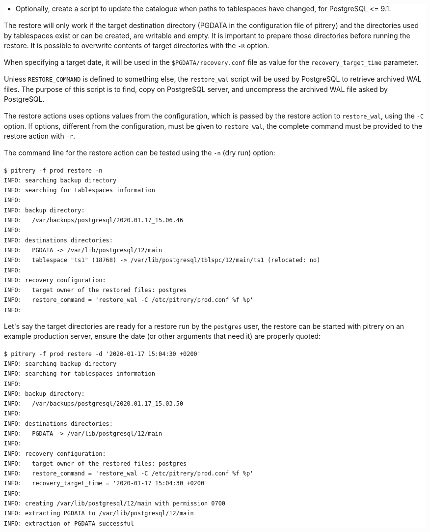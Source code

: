 * Optionally, create a script to update the catalogue when paths to
  tablespaces have changed, for PostgreSQL <= 9.1.

The restore will only work if the target destination directory (PGDATA
in the configuration file of pitrery) and the directories used by
tablespaces exist or can be created, are writable and empty. It is
important to prepare those directories before running the restore. It
is possible to overwrite contents of target directories with the `-R`
option.

When specifying a target date, it will be used in the
`$PGDATA/recovery.conf` file as value for the `recovery_target_time`
parameter.

Unless `RESTORE_COMMAND` is defined to something else, the `restore_wal`
script will be used by PostgreSQL to retrieve archived WAL files. The
purpose of this script is to find, copy on PostgreSQL server, and
uncompress the archived WAL file asked by PostgreSQL.

The restore actions uses options values from the configuration, which
is passed by the restore action to `restore_wal`, using the `-C`
option. If options, different from the configuration, must be given to
`restore_wal`, the complete command must be provided to the restore
action with `-r`.

The command line for the restore action can be tested using the `-n`
(dry run) option:

    $ pitrery -f prod restore -n
    INFO: searching backup directory
    INFO: searching for tablespaces information
    INFO: 
    INFO: backup directory:
    INFO:   /var/backups/postgresql/2020.01.17_15.06.46
    INFO: 
    INFO: destinations directories:
    INFO:   PGDATA -> /var/lib/postgresql/12/main
    INFO:   tablespace "ts1" (18768) -> /var/lib/postgresql/tblspc/12/main/ts1 (relocated: no)
    INFO: 
    INFO: recovery configuration:
    INFO:   target owner of the restored files: postgres
    INFO:   restore_command = 'restore_wal -C /etc/pitrery/prod.conf %f %p'
    INFO:

Let's say the target directories are ready for a restore run by the
`postgres` user, the restore can be started with pitrery on an example
production server, ensure the date (or other arguments that need it)
are properly quoted:

    $ pitrery -f prod restore -d '2020-01-17 15:04:30 +0200'
    INFO: searching backup directory
    INFO: searching for tablespaces information
    INFO: 
    INFO: backup directory:
    INFO:   /var/backups/postgresql/2020.01.17_15.03.50
    INFO: 
    INFO: destinations directories:
    INFO:   PGDATA -> /var/lib/postgresql/12/main
    INFO: 
    INFO: recovery configuration:
    INFO:   target owner of the restored files: postgres
    INFO:   restore_command = 'restore_wal -C /etc/pitrery/prod.conf %f %p'
    INFO:   recovery_target_time = '2020-01-17 15:04:30 +0200'
    INFO: 
    INFO: creating /var/lib/postgresql/12/main with permission 0700
    INFO: extracting PGDATA to /var/lib/postgresql/12/main
    INFO: extraction of PGDATA successful